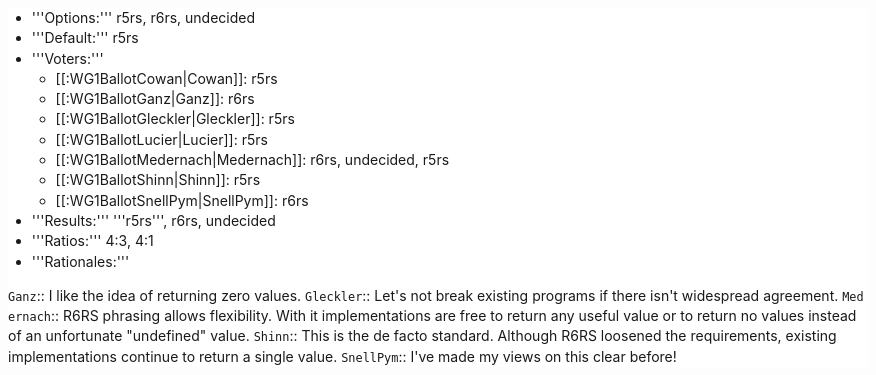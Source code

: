   * '''Options:''' r5rs, r6rs, undecided
  * '''Default:''' r5rs
  * '''Voters:''' 
    * [[:WG1BallotCowan|Cowan]]: r5rs
    * [[:WG1BallotGanz|Ganz]]: r6rs
    * [[:WG1BallotGleckler|Gleckler]]: r5rs
    * [[:WG1BallotLucier|Lucier]]: r5rs
    * [[:WG1BallotMedernach|Medernach]]: r6rs, undecided, r5rs
    * [[:WG1BallotShinn|Shinn]]: r5rs
    * [[:WG1BallotSnellPym|SnellPym]]: r6rs
  * '''Results:''' '''r5rs''', r6rs, undecided
  * '''Ratios:''' 4:3, 4:1
  * '''Rationales:'''

 `Ganz`::
  I like the idea of returning zero values.
 `Gleckler`::
  Let's not break existing programs if there isn't widespread agreement.
 `Medernach`::
  R6RS phrasing allows flexibility. With it implementations are free to return any useful value or to return no values instead of an unfortunate "undefined" value.
 `Shinn`::
  This is the de facto standard. Although R6RS loosened the requirements, existing implementations continue to return a single value.
 `SnellPym`::
  I've made my views on this clear before!
